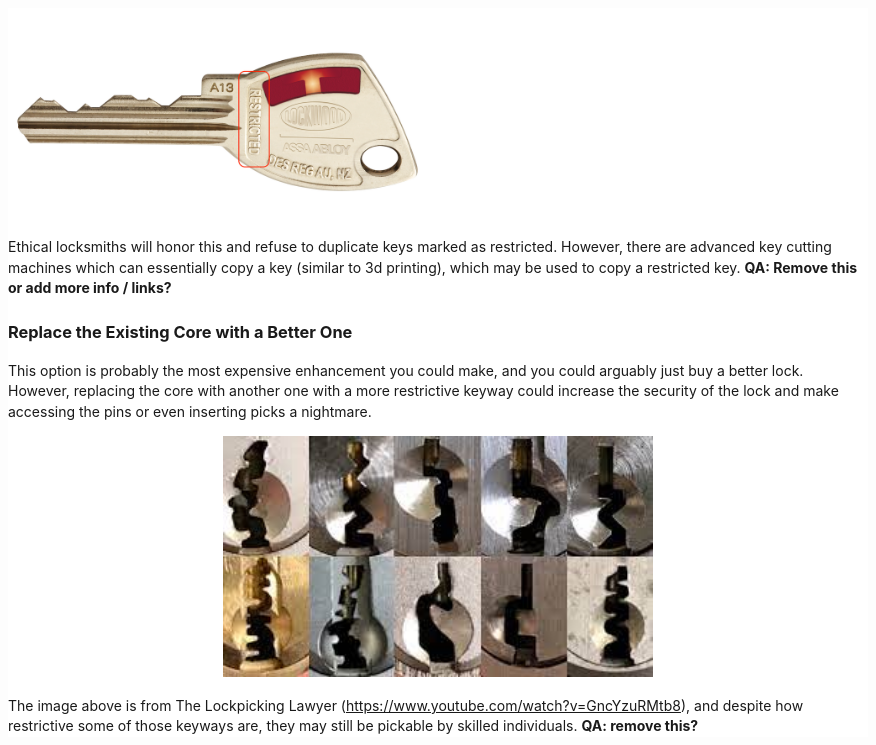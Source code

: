   <img width="50%" src="/assets/images/physec-locks/restricted_key.jpeg"/>
</p>

Ethical locksmiths will honor this and refuse to duplicate keys marked as restricted.  However, there are advanced key cutting machines which can essentially copy a key (similar to 3d printing), which may be used to copy a restricted key.
__QA: Remove this or add more info / links?__


### Replace the Existing Core with a Better One
This option is probably the most expensive enhancement you could make, and you could arguably just buy a better lock. However, replacing the core with another one with a more restrictive keyway could increase the security of the lock and make accessing the pins or even inserting picks a nightmare.

<p align="center">
  <img width="50%" src="/assets/images/physec-locks/restricted_keyway.jpeg"/>
</p>

The image above is from The Lockpicking Lawyer (https://www.youtube.com/watch?v=GncYzuRMtb8), and despite how restrictive some of those keyways are, they may still be pickable by skilled individuals.
__QA: remove this?__

